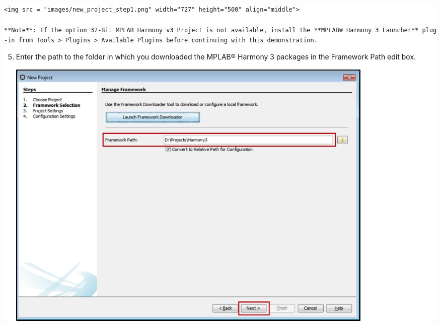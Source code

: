     <img src = "images/new_project_step1.png" width="727" height="500" align="middle">

    **Note**: If the option 32-Bit MPLAB Harmony v3 Project is not available, install the **MPLAB® Harmony 3 Launcher** plug-in from Tools > Plugins > Available Plugins before continuing with this demonstration.
5. Enter the path to the folder in which you downloaded the MPLAB® Harmony 3 packages in the Framework Path edit box.

    <img src = "images/new_project_step2.png" width="684" height="500" align="middle">
